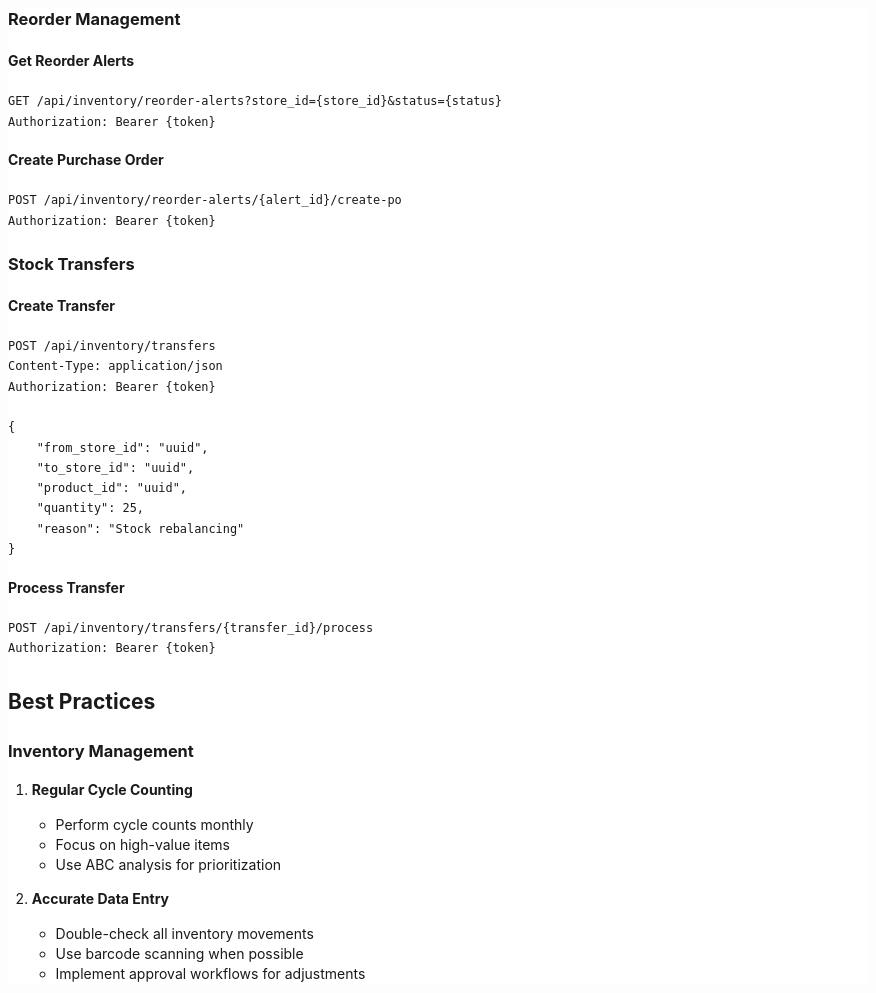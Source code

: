 ### Reorder Management

#### Get Reorder Alerts

```http
GET /api/inventory/reorder-alerts?store_id={store_id}&status={status}
Authorization: Bearer {token}
```

#### Create Purchase Order

```http
POST /api/inventory/reorder-alerts/{alert_id}/create-po
Authorization: Bearer {token}
```

### Stock Transfers

#### Create Transfer

```http
POST /api/inventory/transfers
Content-Type: application/json
Authorization: Bearer {token}

{
    "from_store_id": "uuid",
    "to_store_id": "uuid",
    "product_id": "uuid",
    "quantity": 25,
    "reason": "Stock rebalancing"
}
```

#### Process Transfer

```http
POST /api/inventory/transfers/{transfer_id}/process
Authorization: Bearer {token}
```

## Best Practices

### Inventory Management

1. **Regular Cycle Counting**

   - Perform cycle counts monthly
   - Focus on high-value items
   - Use ABC analysis for prioritization

2. **Accurate Data Entry**

   - Double-check all inventory movements
   - Use barcode scanning when possible
   - Implement approval workflows for adjustments
